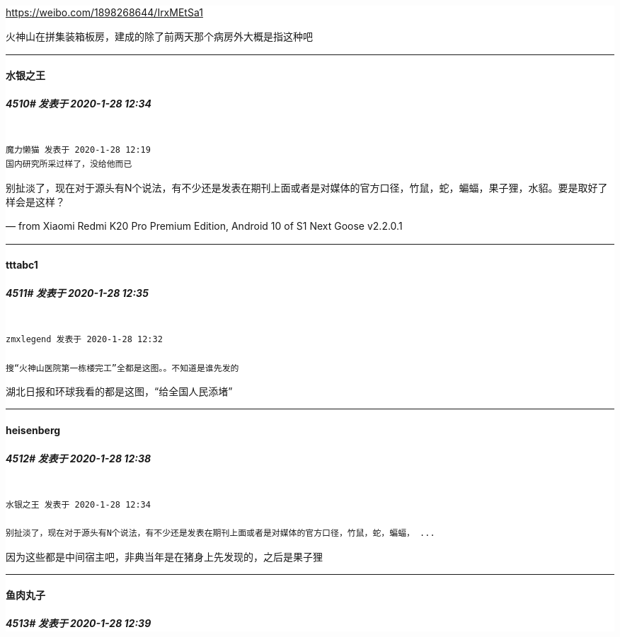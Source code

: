 https://weibo.com/1898268644/IrxMEtSa1

火神山在拼集装箱板房，建成的除了前两天那个病房外大概是指这种吧


-----
#### 水银之王
##### 4510#       发表于 2020-1-28 12:34



```

魔力懒猫 发表于 2020-1-28 12:19
国内研究所采过样了，没给他而已

```


别扯淡了，现在对于源头有N个说法，有不少还是发表在期刊上面或者是对媒体的官方口径，竹鼠，蛇，蝙蝠，果子狸，水貂。要是取好了样会是这样？

— from Xiaomi Redmi K20 Pro Premium Edition, Android 10 of S1 Next Goose v2.2.0.1


-----
#### tttabc1
##### 4511#       发表于 2020-1-28 12:35



```

zmxlegend 发表于 2020-1-28 12:32

搜“火神山医院第一栋楼完工”全都是这图。。不知道是谁先发的

```


湖北日报和环球我看的都是这图，“给全国人民添堵”


-----
#### heisenberg
##### 4512#       发表于 2020-1-28 12:38



```

水银之王 发表于 2020-1-28 12:34

别扯淡了，现在对于源头有N个说法，有不少还是发表在期刊上面或者是对媒体的官方口径，竹鼠，蛇，蝙蝠， ...

```


因为这些都是中间宿主吧，非典当年是在猪身上先发现的，之后是果子狸


-----
#### 鱼肉丸子
##### 4513#       发表于 2020-1-28 12:39
